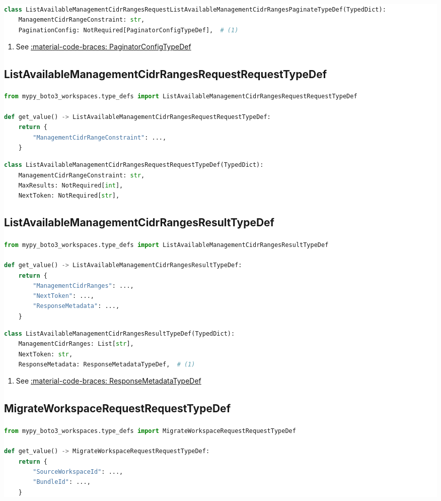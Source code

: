```python title="Definition"
class ListAvailableManagementCidrRangesRequestListAvailableManagementCidrRangesPaginateTypeDef(TypedDict):
    ManagementCidrRangeConstraint: str,
    PaginationConfig: NotRequired[PaginatorConfigTypeDef],  # (1)
```

1. See [:material-code-braces: PaginatorConfigTypeDef](./type_defs.md#paginatorconfigtypedef) 
## ListAvailableManagementCidrRangesRequestRequestTypeDef

```python title="Usage Example"
from mypy_boto3_workspaces.type_defs import ListAvailableManagementCidrRangesRequestRequestTypeDef

def get_value() -> ListAvailableManagementCidrRangesRequestRequestTypeDef:
    return {
        "ManagementCidrRangeConstraint": ...,
    }
```

```python title="Definition"
class ListAvailableManagementCidrRangesRequestRequestTypeDef(TypedDict):
    ManagementCidrRangeConstraint: str,
    MaxResults: NotRequired[int],
    NextToken: NotRequired[str],
```

## ListAvailableManagementCidrRangesResultTypeDef

```python title="Usage Example"
from mypy_boto3_workspaces.type_defs import ListAvailableManagementCidrRangesResultTypeDef

def get_value() -> ListAvailableManagementCidrRangesResultTypeDef:
    return {
        "ManagementCidrRanges": ...,
        "NextToken": ...,
        "ResponseMetadata": ...,
    }
```

```python title="Definition"
class ListAvailableManagementCidrRangesResultTypeDef(TypedDict):
    ManagementCidrRanges: List[str],
    NextToken: str,
    ResponseMetadata: ResponseMetadataTypeDef,  # (1)
```

1. See [:material-code-braces: ResponseMetadataTypeDef](./type_defs.md#responsemetadatatypedef) 
## MigrateWorkspaceRequestRequestTypeDef

```python title="Usage Example"
from mypy_boto3_workspaces.type_defs import MigrateWorkspaceRequestRequestTypeDef

def get_value() -> MigrateWorkspaceRequestRequestTypeDef:
    return {
        "SourceWorkspaceId": ...,
        "BundleId": ...,
    }
```
